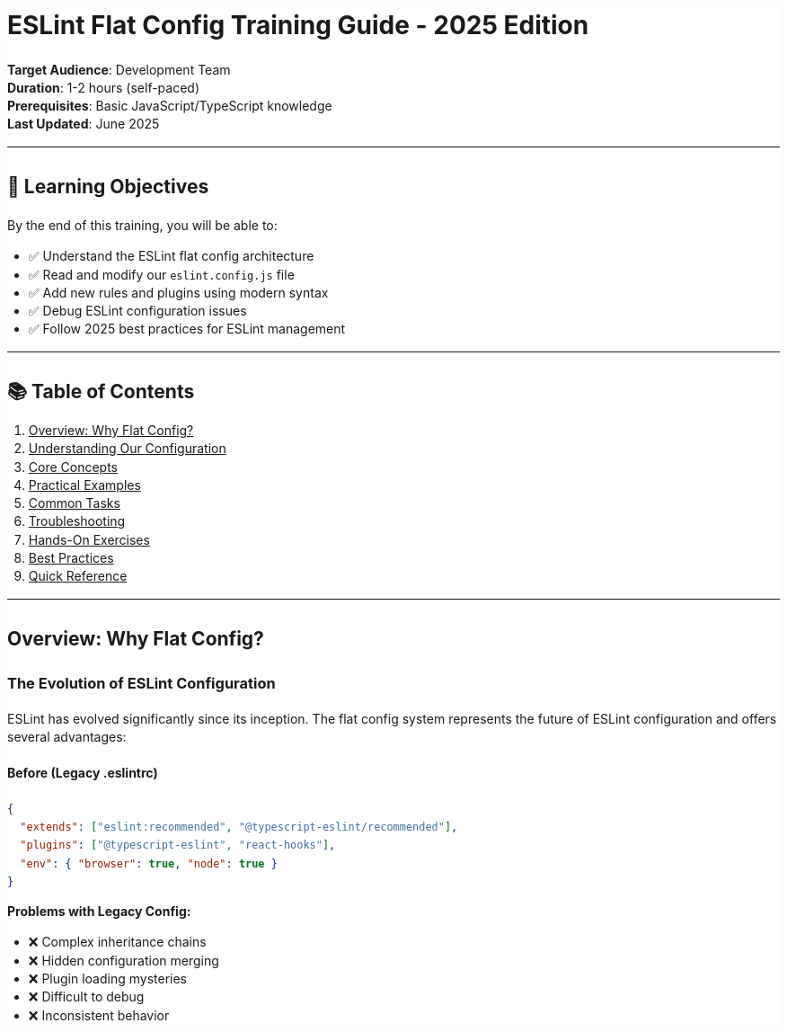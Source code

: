 # ESLint Flat Config Training Guide - 2025 Edition

**Target Audience**: Development Team  
**Duration**: 1-2 hours (self-paced)  
**Prerequisites**: Basic JavaScript/TypeScript knowledge  
**Last Updated**: June 2025

---

## 🎯 Learning Objectives

By the end of this training, you will be able to:
- ✅ Understand the ESLint flat config architecture
- ✅ Read and modify our `eslint.config.js` file
- ✅ Add new rules and plugins using modern syntax
- ✅ Debug ESLint configuration issues
- ✅ Follow 2025 best practices for ESLint management

---

## 📚 Table of Contents

1. [Overview: Why Flat Config?](#overview-why-flat-config)
2. [Understanding Our Configuration](#understanding-our-configuration)
3. [Core Concepts](#core-concepts)
4. [Practical Examples](#practical-examples)
5. [Common Tasks](#common-tasks)
6. [Troubleshooting](#troubleshooting)
7. [Hands-On Exercises](#hands-on-exercises)
8. [Best Practices](#best-practices)
9. [Quick Reference](#quick-reference)

---

## Overview: Why Flat Config?

### The Evolution of ESLint Configuration

ESLint has evolved significantly since its inception. The flat config system represents the future of ESLint configuration and offers several advantages:

#### Before (Legacy .eslintrc) 
```json
{
  "extends": ["eslint:recommended", "@typescript-eslint/recommended"],
  "plugins": ["@typescript-eslint", "react-hooks"],
  "env": { "browser": true, "node": true }
}
```

**Problems with Legacy Config:**
- ❌ Complex inheritance chains
- ❌ Hidden configuration merging
- ❌ Plugin loading mysteries
- ❌ Difficult to debug
- ❌ Inconsistent behavior
